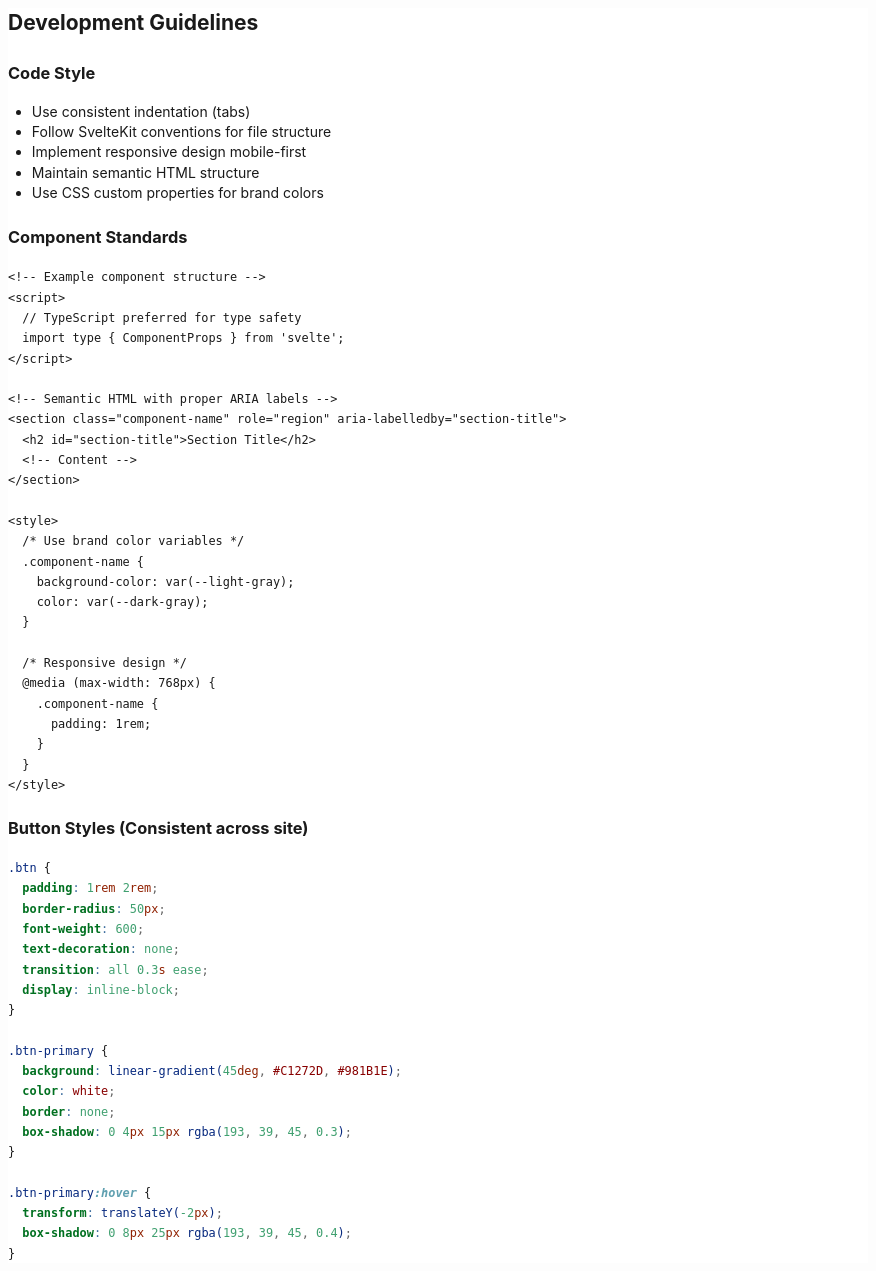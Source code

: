 ## Development Guidelines

### Code Style
- Use consistent indentation (tabs)
- Follow SvelteKit conventions for file structure
- Implement responsive design mobile-first
- Maintain semantic HTML structure
- Use CSS custom properties for brand colors

### Component Standards
```svelte
<!-- Example component structure -->
<script>
  // TypeScript preferred for type safety
  import type { ComponentProps } from 'svelte';
</script>

<!-- Semantic HTML with proper ARIA labels -->
<section class="component-name" role="region" aria-labelledby="section-title">
  <h2 id="section-title">Section Title</h2>
  <!-- Content -->
</section>

<style>
  /* Use brand color variables */
  .component-name {
    background-color: var(--light-gray);
    color: var(--dark-gray);
  }
  
  /* Responsive design */
  @media (max-width: 768px) {
    .component-name {
      padding: 1rem;
    }
  }
</style>
```

### Button Styles (Consistent across site)
```css
.btn {
  padding: 1rem 2rem;
  border-radius: 50px;
  font-weight: 600;
  text-decoration: none;
  transition: all 0.3s ease;
  display: inline-block;
}

.btn-primary {
  background: linear-gradient(45deg, #C1272D, #981B1E);
  color: white;
  border: none;
  box-shadow: 0 4px 15px rgba(193, 39, 45, 0.3);
}

.btn-primary:hover {
  transform: translateY(-2px);
  box-shadow: 0 8px 25px rgba(193, 39, 45, 0.4);
}

```